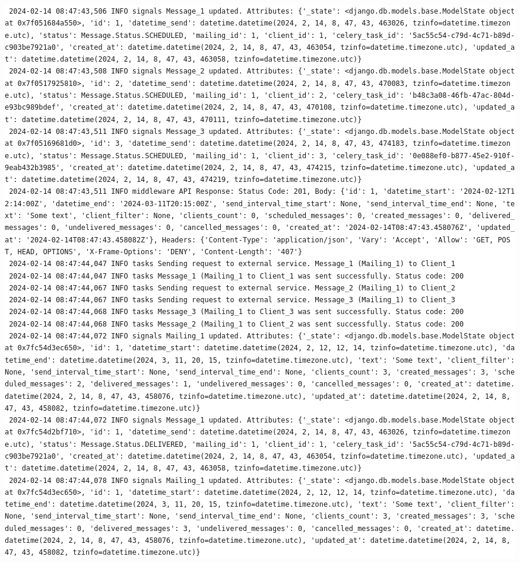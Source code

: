    ```log
    2024-02-14 08:47:43,506 INFO signals Message_1 updated. Attributes: {'_state': <django.db.models.base.ModelState object at 0x7f051684a550>, 'id': 1, 'datetime_send': datetime.datetime(2024, 2, 14, 8, 47, 43, 463026, tzinfo=datetime.timezone.utc), 'status': Message.Status.SCHEDULED, 'mailing_id': 1, 'client_id': 1, 'celery_task_id': '5ac55c54-c79d-4c71-b89d-c903be7921a0', 'created_at': datetime.datetime(2024, 2, 14, 8, 47, 43, 463054, tzinfo=datetime.timezone.utc), 'updated_at': datetime.datetime(2024, 2, 14, 8, 47, 43, 463058, tzinfo=datetime.timezone.utc)}
    2024-02-14 08:47:43,508 INFO signals Message_2 updated. Attributes: {'_state': <django.db.models.base.ModelState object at 0x7f0517925810>, 'id': 2, 'datetime_send': datetime.datetime(2024, 2, 14, 8, 47, 43, 470083, tzinfo=datetime.timezone.utc), 'status': Message.Status.SCHEDULED, 'mailing_id': 1, 'client_id': 2, 'celery_task_id': 'b48c3a08-46fb-47ac-804d-e93bc989bdef', 'created_at': datetime.datetime(2024, 2, 14, 8, 47, 43, 470108, tzinfo=datetime.timezone.utc), 'updated_at': datetime.datetime(2024, 2, 14, 8, 47, 43, 470111, tzinfo=datetime.timezone.utc)}
    2024-02-14 08:47:43,511 INFO signals Message_3 updated. Attributes: {'_state': <django.db.models.base.ModelState object at 0x7f05169681d0>, 'id': 3, 'datetime_send': datetime.datetime(2024, 2, 14, 8, 47, 43, 474183, tzinfo=datetime.timezone.utc), 'status': Message.Status.SCHEDULED, 'mailing_id': 1, 'client_id': 3, 'celery_task_id': '0e088ef0-b877-45e2-910f-9eab432b3985', 'created_at': datetime.datetime(2024, 2, 14, 8, 47, 43, 474215, tzinfo=datetime.timezone.utc), 'updated_at': datetime.datetime(2024, 2, 14, 8, 47, 43, 474219, tzinfo=datetime.timezone.utc)}
    2024-02-14 08:47:43,511 INFO middleware API Response: Status Code: 201, Body: {'id': 1, 'datetime_start': '2024-02-12T12:14:00Z', 'datetime_end': '2024-03-11T20:15:00Z', 'send_interval_time_start': None, 'send_interval_time_end': None, 'text': 'Some text', 'client_filter': None, 'clients_count': 0, 'scheduled_messages': 0, 'created_messages': 0, 'delivered_messages': 0, 'undelivered_messages': 0, 'cancelled_messages': 0, 'created_at': '2024-02-14T08:47:43.458076Z', 'updated_at': '2024-02-14T08:47:43.458082Z'}, Headers: {'Content-Type': 'application/json', 'Vary': 'Accept', 'Allow': 'GET, POST, HEAD, OPTIONS', 'X-Frame-Options': 'DENY', 'Content-Length': '407'}
    2024-02-14 08:47:44,047 INFO tasks Sending request to external service. Message_1 (Mailing_1) to Client_1
    2024-02-14 08:47:44,047 INFO tasks Message_1 (Mailing_1 to Client_1 was sent successfully. Status code: 200
    2024-02-14 08:47:44,067 INFO tasks Sending request to external service. Message_2 (Mailing_1) to Client_2
    2024-02-14 08:47:44,067 INFO tasks Sending request to external service. Message_3 (Mailing_1) to Client_3
    2024-02-14 08:47:44,068 INFO tasks Message_3 (Mailing_1 to Client_3 was sent successfully. Status code: 200
    2024-02-14 08:47:44,068 INFO tasks Message_2 (Mailing_1 to Client_2 was sent successfully. Status code: 200
    2024-02-14 08:47:44,072 INFO signals Mailing_1 updated. Attributes: {'_state': <django.db.models.base.ModelState object at 0x7fc54d3ec650>, 'id': 1, 'datetime_start': datetime.datetime(2024, 2, 12, 12, 14, tzinfo=datetime.timezone.utc), 'datetime_end': datetime.datetime(2024, 3, 11, 20, 15, tzinfo=datetime.timezone.utc), 'text': 'Some text', 'client_filter': None, 'send_interval_time_start': None, 'send_interval_time_end': None, 'clients_count': 3, 'created_messages': 3, 'scheduled_messages': 2, 'delivered_messages': 1, 'undelivered_messages': 0, 'cancelled_messages': 0, 'created_at': datetime.datetime(2024, 2, 14, 8, 47, 43, 458076, tzinfo=datetime.timezone.utc), 'updated_at': datetime.datetime(2024, 2, 14, 8, 47, 43, 458082, tzinfo=datetime.timezone.utc)}
    2024-02-14 08:47:44,072 INFO signals Message_1 updated. Attributes: {'_state': <django.db.models.base.ModelState object at 0x7fc54d2bf710>, 'id': 1, 'datetime_send': datetime.datetime(2024, 2, 14, 8, 47, 43, 463026, tzinfo=datetime.timezone.utc), 'status': Message.Status.DELIVERED, 'mailing_id': 1, 'client_id': 1, 'celery_task_id': '5ac55c54-c79d-4c71-b89d-c903be7921a0', 'created_at': datetime.datetime(2024, 2, 14, 8, 47, 43, 463054, tzinfo=datetime.timezone.utc), 'updated_at': datetime.datetime(2024, 2, 14, 8, 47, 43, 463058, tzinfo=datetime.timezone.utc)}
    2024-02-14 08:47:44,078 INFO signals Mailing_1 updated. Attributes: {'_state': <django.db.models.base.ModelState object at 0x7fc54d3ec650>, 'id': 1, 'datetime_start': datetime.datetime(2024, 2, 12, 12, 14, tzinfo=datetime.timezone.utc), 'datetime_end': datetime.datetime(2024, 3, 11, 20, 15, tzinfo=datetime.timezone.utc), 'text': 'Some text', 'client_filter': None, 'send_interval_time_start': None, 'send_interval_time_end': None, 'clients_count': 3, 'created_messages': 3, 'scheduled_messages': 0, 'delivered_messages': 3, 'undelivered_messages': 0, 'cancelled_messages': 0, 'created_at': datetime.datetime(2024, 2, 14, 8, 47, 43, 458076, tzinfo=datetime.timezone.utc), 'updated_at': datetime.datetime(2024, 2, 14, 8, 47, 43, 458082, tzinfo=datetime.timezone.utc)}
   ```